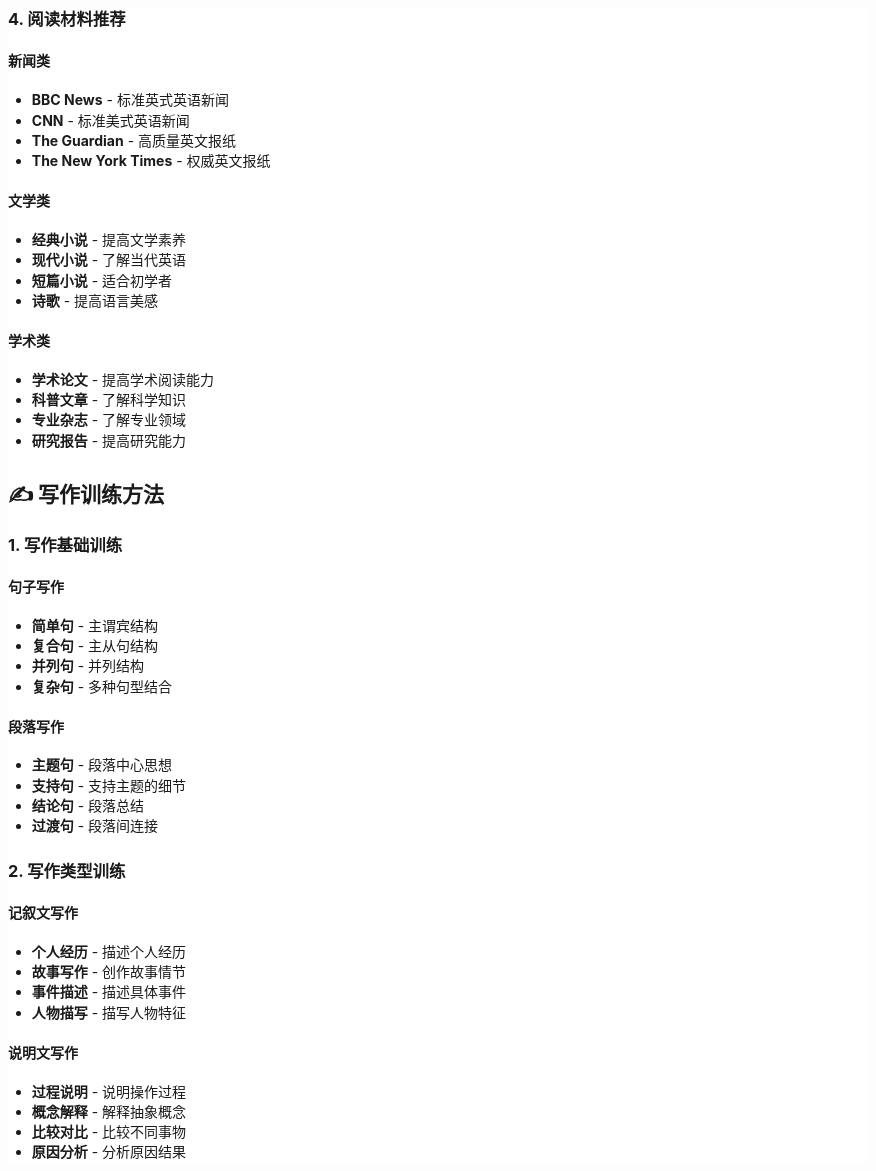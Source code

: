 ### 4. 阅读材料推荐

#### 新闻类
- **BBC News** - 标准英式英语新闻
- **CNN** - 标准美式英语新闻
- **The Guardian** - 高质量英文报纸
- **The New York Times** - 权威英文报纸

#### 文学类
- **经典小说** - 提高文学素养
- **现代小说** - 了解当代英语
- **短篇小说** - 适合初学者
- **诗歌** - 提高语言美感

#### 学术类
- **学术论文** - 提高学术阅读能力
- **科普文章** - 了解科学知识
- **专业杂志** - 了解专业领域
- **研究报告** - 提高研究能力

## ✍️ 写作训练方法

### 1. 写作基础训练

#### 句子写作
- **简单句** - 主谓宾结构
- **复合句** - 主从句结构
- **并列句** - 并列结构
- **复杂句** - 多种句型结合

#### 段落写作
- **主题句** - 段落中心思想
- **支持句** - 支持主题的细节
- **结论句** - 段落总结
- **过渡句** - 段落间连接

### 2. 写作类型训练

#### 记叙文写作
- **个人经历** - 描述个人经历
- **故事写作** - 创作故事情节
- **事件描述** - 描述具体事件
- **人物描写** - 描写人物特征

#### 说明文写作
- **过程说明** - 说明操作过程
- **概念解释** - 解释抽象概念
- **比较对比** - 比较不同事物
- **原因分析** - 分析原因结果

